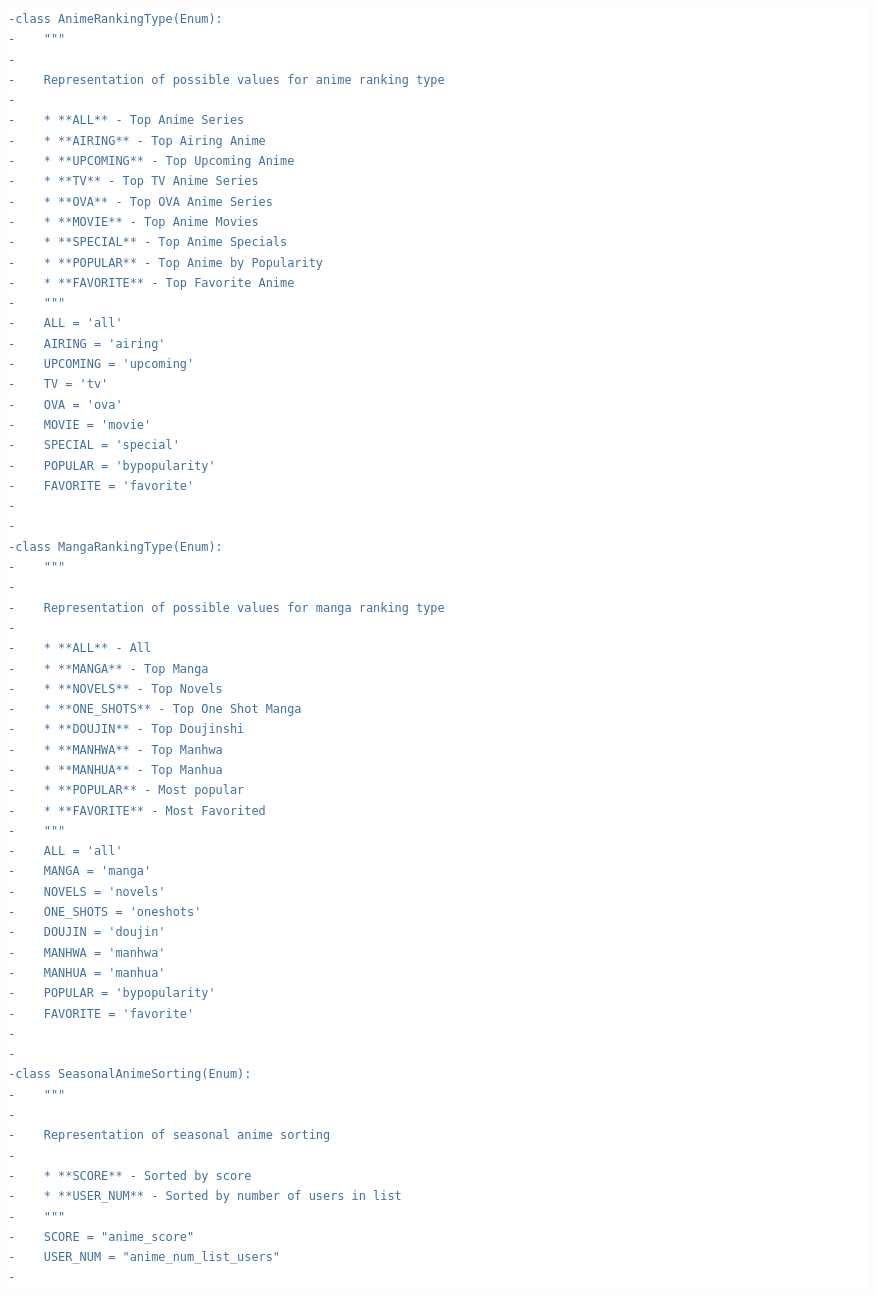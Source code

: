 ```diff
-class AnimeRankingType(Enum):
-    """
-
-    Representation of possible values for anime ranking type
-
-    * **ALL** - Top Anime Series
-    * **AIRING** - Top Airing Anime
-    * **UPCOMING** - Top Upcoming Anime
-    * **TV** - Top TV Anime Series
-    * **OVA** - Top OVA Anime Series
-    * **MOVIE** - Top Anime Movies
-    * **SPECIAL** - Top Anime Specials
-    * **POPULAR** - Top Anime by Popularity
-    * **FAVORITE** - Top Favorite Anime
-    """
-    ALL = 'all'
-    AIRING = 'airing'
-    UPCOMING = 'upcoming'
-    TV = 'tv'
-    OVA = 'ova'
-    MOVIE = 'movie'
-    SPECIAL = 'special'
-    POPULAR = 'bypopularity'
-    FAVORITE = 'favorite'
-
-
-class MangaRankingType(Enum):
-    """
-
-    Representation of possible values for manga ranking type
-
-    * **ALL** - All
-    * **MANGA** - Top Manga
-    * **NOVELS** - Top Novels
-    * **ONE_SHOTS** - Top One Shot Manga
-    * **DOUJIN** - Top Doujinshi
-    * **MANHWA** - Top Manhwa
-    * **MANHUA** - Top Manhua
-    * **POPULAR** - Most popular
-    * **FAVORITE** - Most Favorited
-    """
-    ALL = 'all'
-    MANGA = 'manga'
-    NOVELS = 'novels'
-    ONE_SHOTS = 'oneshots'
-    DOUJIN = 'doujin'
-    MANHWA = 'manhwa'
-    MANHUA = 'manhua'
-    POPULAR = 'bypopularity'
-    FAVORITE = 'favorite'
-
-
-class SeasonalAnimeSorting(Enum):
-    """
-
-    Representation of seasonal anime sorting
-
-    * **SCORE** - Sorted by score
-    * **USER_NUM** - Sorted by number of users in list
-    """
-    SCORE = "anime_score"
-    USER_NUM = "anime_num_list_users"
-
```